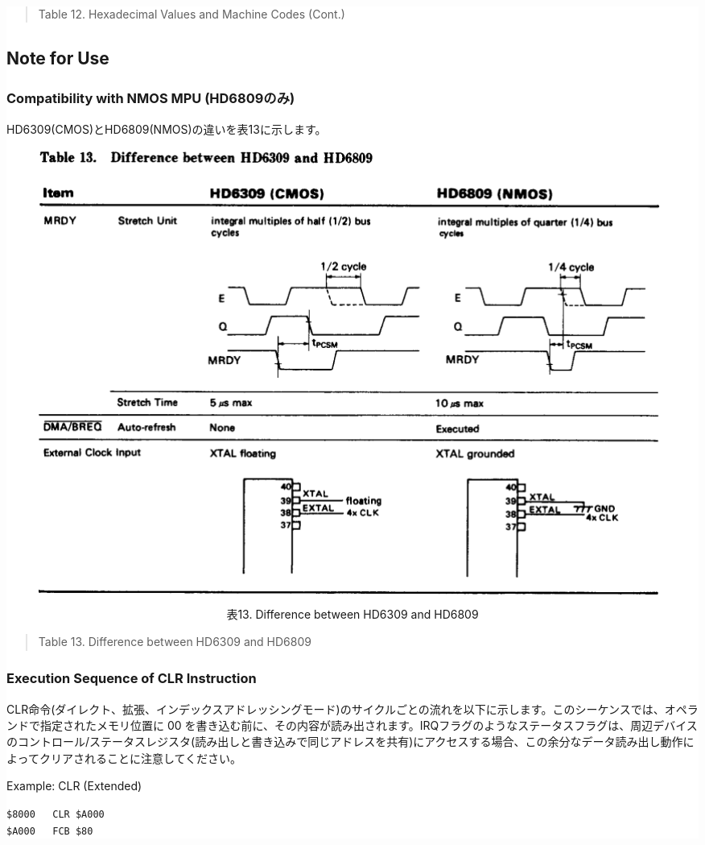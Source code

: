 > Table 12. Hexadecimal Values and Machine Codes (Cont.)

## Note for Use 

### Compatibility with NMOS MPU (HD6809のみ) 
HD6309(CMOS)とHD6809(NMOS)の違いを表13に示します。

<figure style="text-align: center">
<img width=815, src="img/043-difference-between-6309-6809.png">
<figcaption>表13. Difference between HD6309 and HD6809</figcaption>
</figure>

> Table 13. Difference between HD6309 and HD6809 

### Execution Sequence of CLR Instruction 
CLR命令(ダイレクト、拡張、インデックスアドレッシングモード)のサイクルごとの流れを以下に示します。このシーケンスでは、オペランドで指定されたメモリ位置に 00 を書き込む前に、その内容が読み出されます。IRQフラグのようなステータスフラグは、周辺デバイスのコントロール/ステータスレジスタ(読み出しと書き込みで同じアドレスを共有)にアクセスする場合、この余分なデータ読み出し動作によってクリアされることに注意してください。

Example: CLR (Extended) 
```
$8000   CLR $A000 
$A000   FCB $80
```

